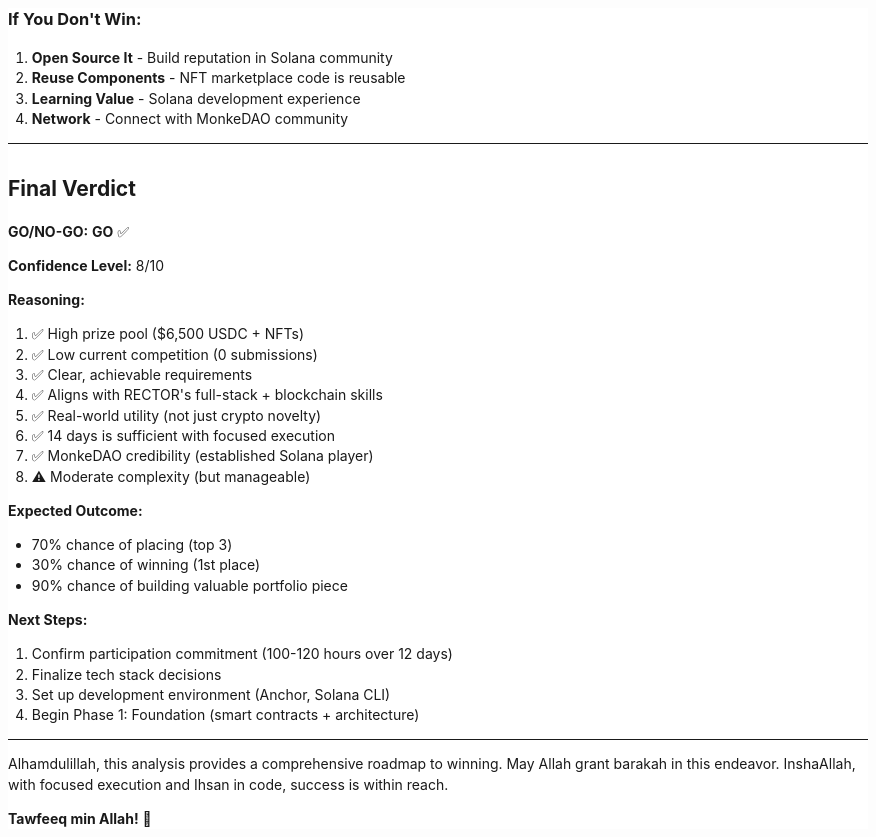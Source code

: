 ### If You Don't Win:
1. **Open Source It** - Build reputation in Solana community
2. **Reuse Components** - NFT marketplace code is reusable
3. **Learning Value** - Solana development experience
4. **Network** - Connect with MonkeDAO community

---

## Final Verdict

**GO/NO-GO:** **GO** ✅

**Confidence Level:** 8/10

**Reasoning:**
1. ✅ High prize pool ($6,500 USDC + NFTs)
2. ✅ Low current competition (0 submissions)
3. ✅ Clear, achievable requirements
4. ✅ Aligns with RECTOR's full-stack + blockchain skills
5. ✅ Real-world utility (not just crypto novelty)
6. ✅ 14 days is sufficient with focused execution
7. ✅ MonkeDAO credibility (established Solana player)
8. ⚠️ Moderate complexity (but manageable)

**Expected Outcome:**
- 70% chance of placing (top 3)
- 30% chance of winning (1st place)
- 90% chance of building valuable portfolio piece

**Next Steps:**
1. Confirm participation commitment (100-120 hours over 12 days)
2. Finalize tech stack decisions
3. Set up development environment (Anchor, Solana CLI)
4. Begin Phase 1: Foundation (smart contracts + architecture)

---

Alhamdulillah, this analysis provides a comprehensive roadmap to winning. May Allah grant barakah in this endeavor. InshaAllah, with focused execution and Ihsan in code, success is within reach.

**Tawfeeq min Allah!** 🚀
